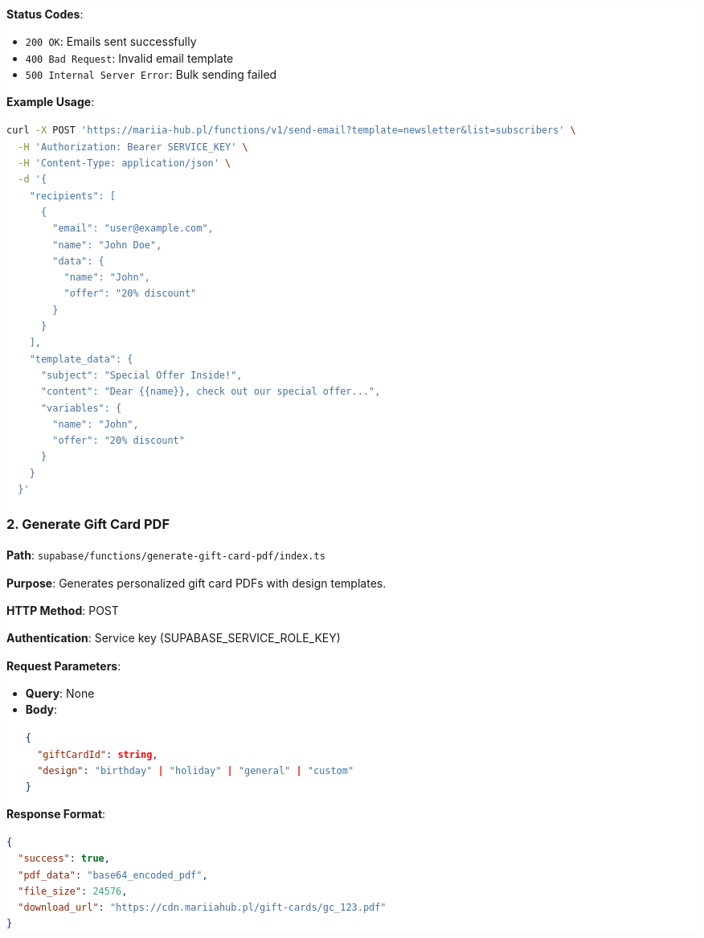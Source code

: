 
**Status Codes**:
- `200 OK`: Emails sent successfully
- `400 Bad Request`: Invalid email template
- `500 Internal Server Error`: Bulk sending failed

**Example Usage**:
```bash
curl -X POST 'https://mariia-hub.pl/functions/v1/send-email?template=newsletter&list=subscribers' \
  -H 'Authorization: Bearer SERVICE_KEY' \
  -H 'Content-Type: application/json' \
  -d '{
    "recipients": [
      {
        "email": "user@example.com",
        "name": "John Doe",
        "data": {
          "name": "John",
          "offer": "20% discount"
        }
      }
    ],
    "template_data": {
      "subject": "Special Offer Inside!",
      "content": "Dear {{name}}, check out our special offer...",
      "variables": {
        "name": "John",
        "offer": "20% discount"
      }
    }
  }'
```

### 2. Generate Gift Card PDF
**Path**: `supabase/functions/generate-gift-card-pdf/index.ts`

**Purpose**: Generates personalized gift card PDFs with design templates.

**HTTP Method**: POST

**Authentication**: Service key (SUPABASE_SERVICE_ROLE_KEY)

**Request Parameters**:
- **Query**: None
- **Body**:
  ```json
  {
    "giftCardId": string,
    "design": "birthday" | "holiday" | "general" | "custom"
  }
  ```

**Response Format**:
```json
{
  "success": true,
  "pdf_data": "base64_encoded_pdf",
  "file_size": 24576,
  "download_url": "https://cdn.mariiahub.pl/gift-cards/gc_123.pdf"
}
```
